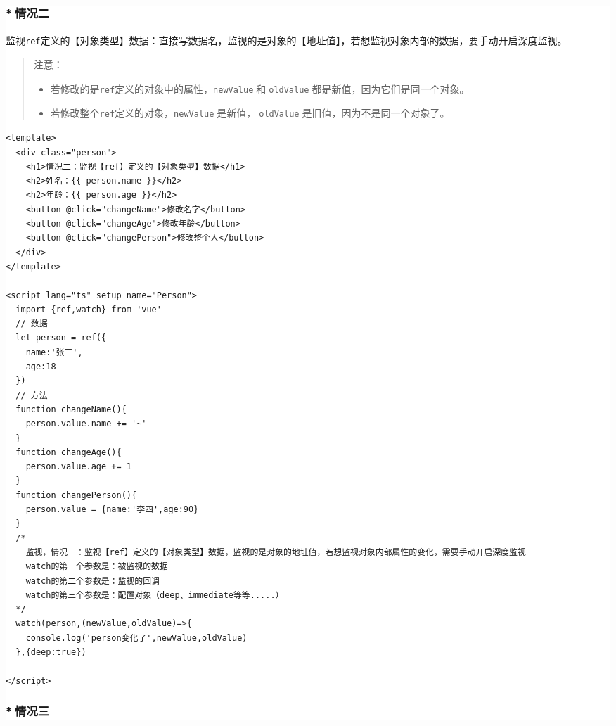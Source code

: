 ### * 情况二

监视`ref`定义的【对象类型】数据：直接写数据名，监视的是对象的【地址值】，若想监视对象内部的数据，要手动开启深度监视。

> 注意：
>
> * 若修改的是`ref`定义的对象中的属性，`newValue` 和 `oldValue` 都是新值，因为它们是同一个对象。
>
> * 若修改整个`ref`定义的对象，`newValue` 是新值， `oldValue` 是旧值，因为不是同一个对象了。

```vue
<template>
  <div class="person">
    <h1>情况二：监视【ref】定义的【对象类型】数据</h1>
    <h2>姓名：{{ person.name }}</h2>
    <h2>年龄：{{ person.age }}</h2>
    <button @click="changeName">修改名字</button>
    <button @click="changeAge">修改年龄</button>
    <button @click="changePerson">修改整个人</button>
  </div>
</template>

<script lang="ts" setup name="Person">
  import {ref,watch} from 'vue'
  // 数据
  let person = ref({
    name:'张三',
    age:18
  })
  // 方法
  function changeName(){
    person.value.name += '~'
  }
  function changeAge(){
    person.value.age += 1
  }
  function changePerson(){
    person.value = {name:'李四',age:90}
  }
  /* 
    监视，情况一：监视【ref】定义的【对象类型】数据，监视的是对象的地址值，若想监视对象内部属性的变化，需要手动开启深度监视
    watch的第一个参数是：被监视的数据
    watch的第二个参数是：监视的回调
    watch的第三个参数是：配置对象（deep、immediate等等.....） 
  */
  watch(person,(newValue,oldValue)=>{
    console.log('person变化了',newValue,oldValue)
  },{deep:true})
  
</script>
```

### *  情况三

